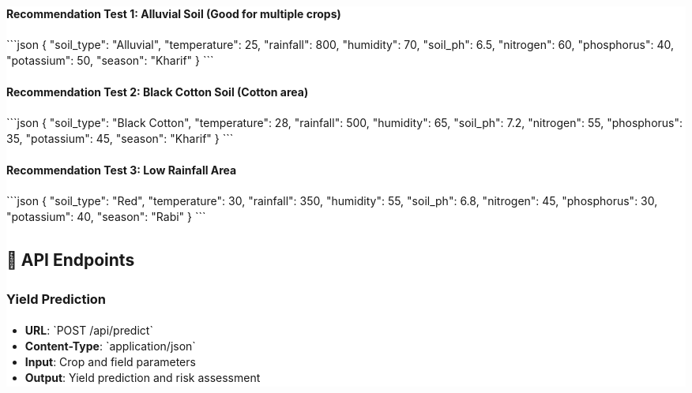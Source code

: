 #### Recommendation Test 1: Alluvial Soil (Good for multiple crops)
\`\`\`json
{
  "soil_type": "Alluvial",
  "temperature": 25,
  "rainfall": 800,
  "humidity": 70,
  "soil_ph": 6.5,
  "nitrogen": 60,
  "phosphorus": 40,
  "potassium": 50,
  "season": "Kharif"
}
\`\`\`

#### Recommendation Test 2: Black Cotton Soil (Cotton area)
\`\`\`json
{
  "soil_type": "Black Cotton",
  "temperature": 28,
  "rainfall": 500,
  "humidity": 65,
  "soil_ph": 7.2,
  "nitrogen": 55,
  "phosphorus": 35,
  "potassium": 45,
  "season": "Kharif"
}
\`\`\`

#### Recommendation Test 3: Low Rainfall Area
\`\`\`json
{
  "soil_type": "Red",
  "temperature": 30,
  "rainfall": 350,
  "humidity": 55,
  "soil_ph": 6.8,
  "nitrogen": 45,
  "phosphorus": 30,
  "potassium": 40,
  "season": "Rabi"
}
\`\`\`

## 🔧 API Endpoints

### Yield Prediction
- **URL**: \`POST /api/predict\`
- **Content-Type**: \`application/json\`
- **Input**: Crop and field parameters
- **Output**: Yield prediction and risk assessment
